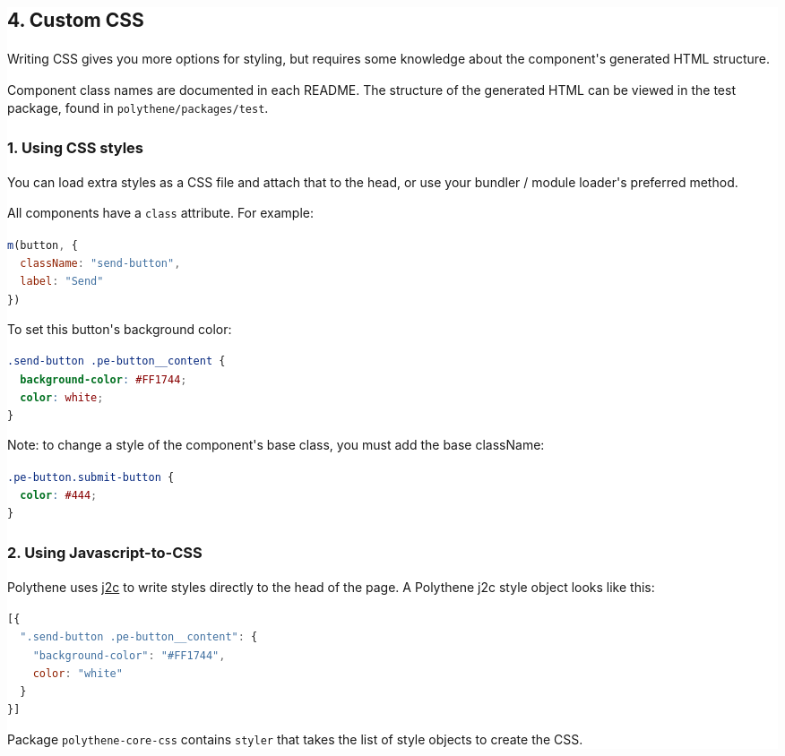 ## 4. Custom CSS

Writing CSS gives you more options for styling, but requires some knowledge about the component's generated HTML structure.

Component class names are documented in each README. The structure of the generated HTML can be viewed in the test package, found in `polythene/packages/test`.


### 1. Using CSS styles

You can load extra styles as a CSS file and attach that to the head, or use your bundler / module loader's preferred method.

All components have a `class` attribute. For example:

~~~javascript
m(button, {
  className: "send-button",
  label: "Send"
})
~~~

To set this button's background color: 

~~~css
.send-button .pe-button__content {
  background-color: #FF1744;
  color: white;
}
~~~

Note: to change a style of the component's base class, you must add the base className:

~~~css
.pe-button.submit-button {
  color: #444;
}
~~~


### 2. Using Javascript-to-CSS

Polythene uses [j2c](http://j2c.py.gy) to write styles directly to the head of the page. A Polythene j2c style object looks like this:

~~~javascript
[{
  ".send-button .pe-button__content": {
    "background-color": "#FF1744",
    color: "white"
  }
}]
~~~

Package `polythene-core-css` contains `styler` that takes the list of style objects to create the CSS.
